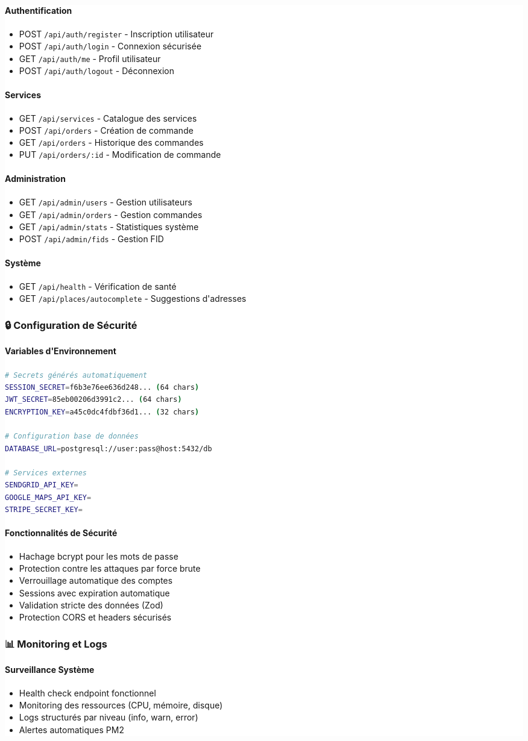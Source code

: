 #### Authentification
- POST `/api/auth/register` - Inscription utilisateur
- POST `/api/auth/login` - Connexion sécurisée
- GET `/api/auth/me` - Profil utilisateur
- POST `/api/auth/logout` - Déconnexion

#### Services
- GET `/api/services` - Catalogue des services
- POST `/api/orders` - Création de commande
- GET `/api/orders` - Historique des commandes
- PUT `/api/orders/:id` - Modification de commande

#### Administration
- GET `/api/admin/users` - Gestion utilisateurs
- GET `/api/admin/orders` - Gestion commandes
- GET `/api/admin/stats` - Statistiques système
- POST `/api/admin/fids` - Gestion FID

#### Système
- GET `/api/health` - Vérification de santé
- GET `/api/places/autocomplete` - Suggestions d'adresses

### 🔒 Configuration de Sécurité

#### Variables d'Environnement
```bash
# Secrets générés automatiquement
SESSION_SECRET=f6b3e76ee636d248... (64 chars)
JWT_SECRET=85eb00206d3991c2... (64 chars)
ENCRYPTION_KEY=a45c0dc4fdbf36d1... (32 chars)

# Configuration base de données
DATABASE_URL=postgresql://user:pass@host:5432/db

# Services externes
SENDGRID_API_KEY=
GOOGLE_MAPS_API_KEY=
STRIPE_SECRET_KEY=
```

#### Fonctionnalités de Sécurité
- Hachage bcrypt pour les mots de passe
- Protection contre les attaques par force brute
- Verrouillage automatique des comptes
- Sessions avec expiration automatique
- Validation stricte des données (Zod)
- Protection CORS et headers sécurisés

### 📊 Monitoring et Logs

#### Surveillance Système
- Health check endpoint fonctionnel
- Monitoring des ressources (CPU, mémoire, disque)
- Logs structurés par niveau (info, warn, error)
- Alertes automatiques PM2
